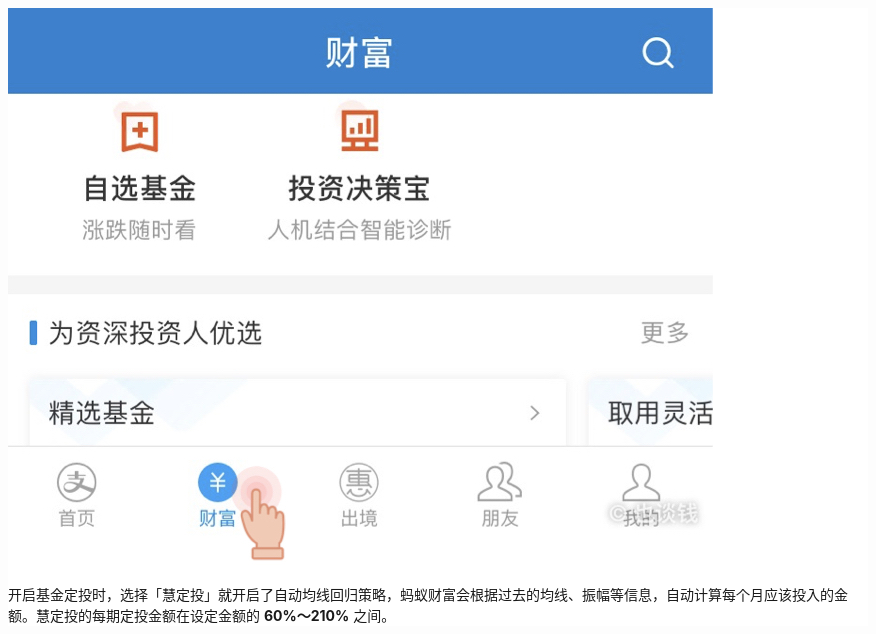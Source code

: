 ![支付宝 - 财富](%E6%94%AF%E4%BB%98%E5%AE%9D%20-%20%E8%B4%A2%E5%AF%8C.jpeg)

开启基金定投时，选择「慧定投」就开启了自动均线回归策略，蚂蚁财富会根据过去的均线、振幅等信息，自动计算每个月应该投入的金额。慧定投的每期定投金额在设定金额的 **60%～210%** 之间。
